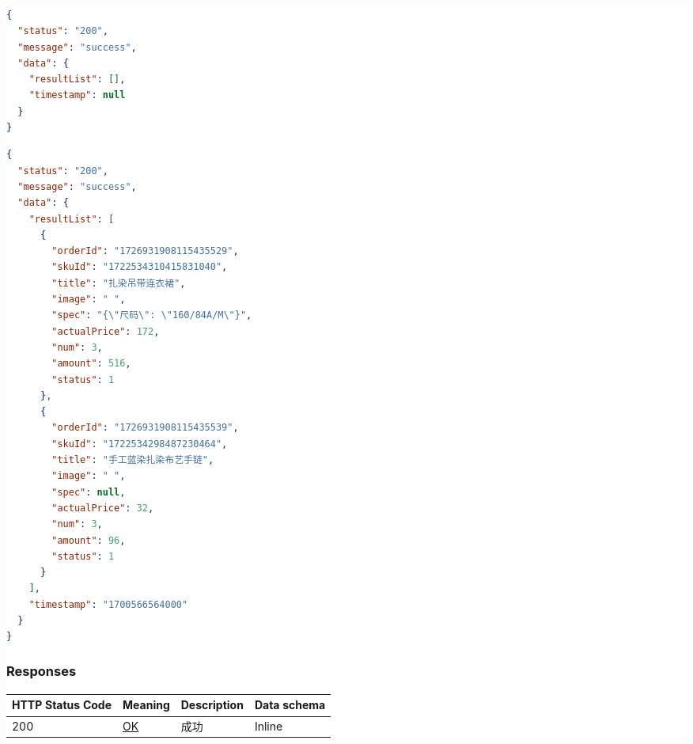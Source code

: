 ```json
```

```json
{
  "status": "200",
  "message": "success",
  "data": {
    "resultList": [],
    "timestamp": null
  }
}
```

```json
{
  "status": "200",
  "message": "success",
  "data": {
    "resultList": [
      {
        "orderId": "1726931908115435529",
        "skuId": "1722534310415831040",
        "title": "扎染吊带连衣裙",
        "image": " ",
        "spec": "{\"尺码\": \"160/84A/M\"}",
        "actualPrice": 172,
        "num": 3,
        "amount": 516,
        "status": 1
      },
      {
        "orderId": "1726931908115435539",
        "skuId": "1722534298487230464",
        "title": "手工蓝染扎染布艺手链",
        "image": " ",
        "spec": null,
        "actualPrice": 32,
        "num": 3,
        "amount": 96,
        "status": 1
      }
    ],
    "timestamp": "1700566564000"
  }
}
```

### Responses

|HTTP Status Code |Meaning|Description|Data schema|
|---|---|---|---|
|200|[OK](https://tools.ietf.org/html/rfc7231#section-6.3.1)|成功|Inline|
